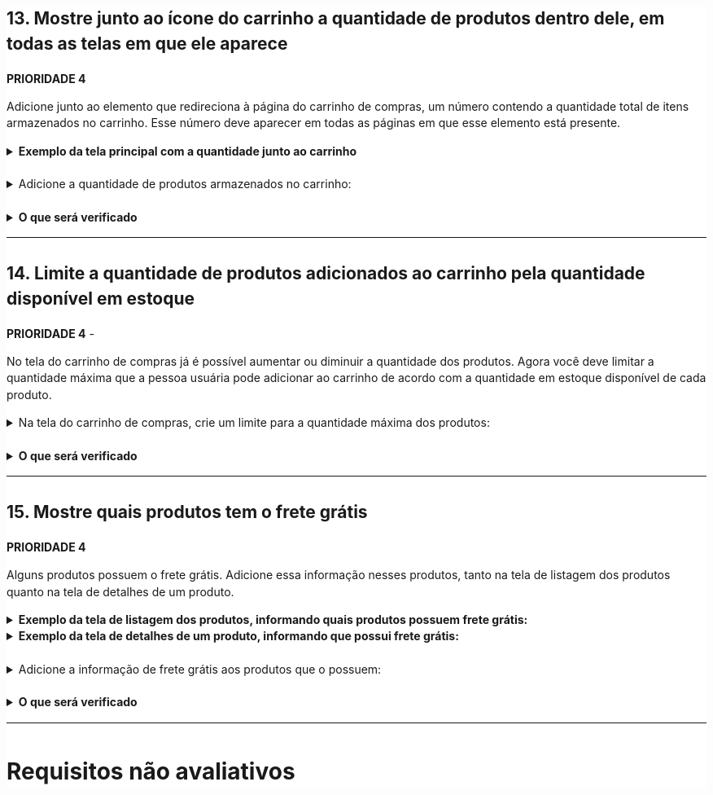 ## 13. Mostre junto ao ícone do carrinho a quantidade de produtos dentro dele, em todas as telas em que ele aparece

**PRIORIDADE 4**

Adicione junto ao elemento que redireciona à página do carrinho de compras, um número contendo a quantidade total de itens armazenados no carrinho. Esse número deve aparecer em todas as páginas em que esse elemento está presente.

<details><summary><b> Exemplo da tela principal com a quantidade junto ao carrinho</b></summary></details><br />

<details><summary> Adicione a quantidade de produtos armazenados no carrinho:</summary></details><br />
<details><summary><strong>O que será verificado</strong></summary></details>

---

## 14. Limite a quantidade de produtos adicionados ao carrinho pela quantidade disponível em estoque

**PRIORIDADE 4** - 

No tela do carrinho de compras já é possível aumentar ou diminuir a quantidade dos produtos. Agora você deve limitar a quantidade máxima que a pessoa usuária pode adicionar ao carrinho de acordo com a quantidade em estoque disponível de cada produto.

<details><summary> Na tela do carrinho de compras, crie um limite para a quantidade máxima dos produtos: </summary></details><br />

<details><summary><strong>O que será verificado</strong></summary></details>

---

## 15. Mostre quais produtos tem o frete grátis

**PRIORIDADE 4**

Alguns produtos possuem o frete grátis. Adicione essa informação nesses produtos, tanto na tela de listagem dos produtos quanto na tela de detalhes de um produto.

<details><summary><b> Exemplo da tela de listagem dos produtos, informando quais produtos possuem frete grátis:</b></summary></details>

<details><summary><b> Exemplo da tela de detalhes de um produto, informando que possui frete grátis:</b></summary></details><br />

<details><summary> Adicione a informação de frete grátis aos produtos que o possuem:</summary></details><br />
<details><summary><strong>O que será verificado</strong></summary></details>

---

# Requisitos não avaliativos
